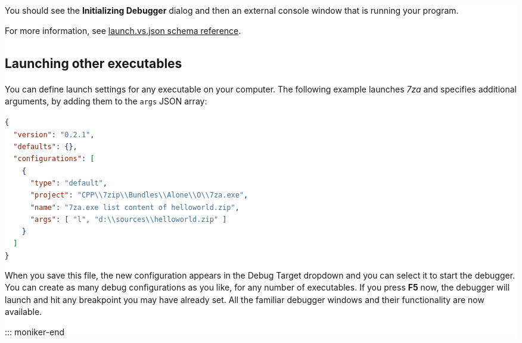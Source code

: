 You should see the **Initializing Debugger** dialog and then an external console window that is running your program.

For more information, see [launch.vs.json schema reference](launch-vs-schema-reference-cpp.md).

## Launching other executables

You can define launch settings for any executable on your computer. The following example launches *7za* and specifies additional arguments, by adding them to the `args` JSON array:

```json
{
  "version": "0.2.1",
  "defaults": {},
  "configurations": [
    {
      "type": "default",
      "project": "CPP\\7zip\\Bundles\\Alone\\O\\7za.exe",
      "name": "7za.exe list content of helloworld.zip",
      "args": [ "l", "d:\\sources\\helloworld.zip" ]
    }
  ]
}
```

When you save this file, the new configuration appears in the Debug Target dropdown and you can select it to start the debugger. You can create as many debug configurations as you like, for any number of executables. If you press **F5** now, the debugger will launch and hit any breakpoint you may have already set. All the familiar debugger windows and their functionality are now available.

::: moniker-end
